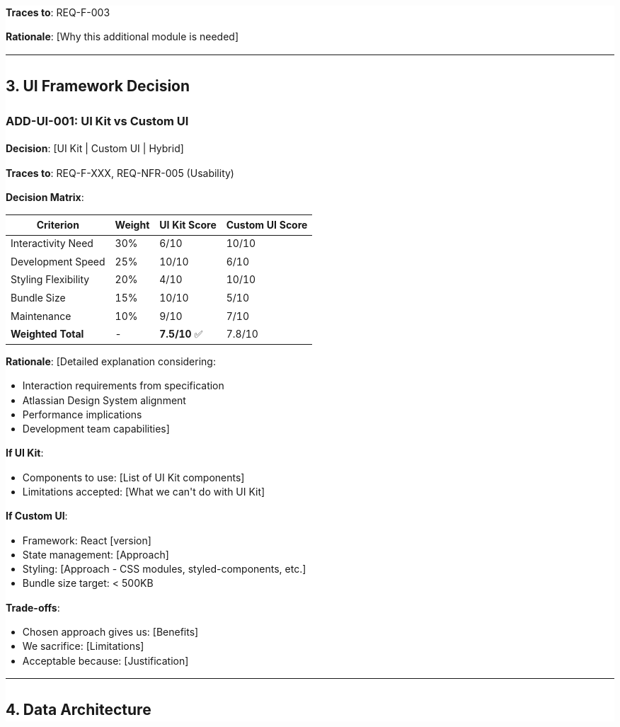 **Traces to**: REQ-F-003

**Rationale**: [Why this additional module is needed]

---

## 3. UI Framework Decision

### ADD-UI-001: UI Kit vs Custom UI

**Decision**: [UI Kit | Custom UI | Hybrid]

**Traces to**: REQ-F-XXX, REQ-NFR-005 (Usability)

**Decision Matrix**:

| Criterion | Weight | UI Kit Score | Custom UI Score |
|-----------|--------|--------------|-----------------|
| Interactivity Need | 30% | 6/10 | 10/10 |
| Development Speed | 25% | 10/10 | 6/10 |
| Styling Flexibility | 20% | 4/10 | 10/10 |
| Bundle Size | 15% | 10/10 | 5/10 |
| Maintenance | 10% | 9/10 | 7/10 |
| **Weighted Total** | - | **7.5/10** ✅ | 7.8/10 |

**Rationale**:
[Detailed explanation considering:
- Interaction requirements from specification
- Atlassian Design System alignment
- Performance implications
- Development team capabilities]

**If UI Kit**:
- Components to use: [List of UI Kit components]
- Limitations accepted: [What we can't do with UI Kit]

**If Custom UI**:
- Framework: React [version]
- State management: [Approach]
- Styling: [Approach - CSS modules, styled-components, etc.]
- Bundle size target: < 500KB

**Trade-offs**:
- Chosen approach gives us: [Benefits]
- We sacrifice: [Limitations]
- Acceptable because: [Justification]

---

## 4. Data Architecture
